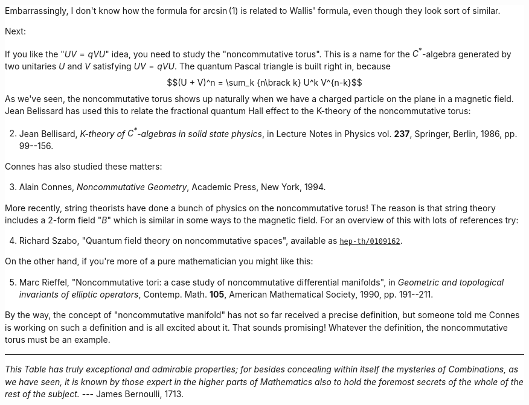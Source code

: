 Embarrassingly, I don't know how the formula for $\arcsin(1)$ is related
to Wallis' formula, even though they look sort of similar.

Next:

If you like the "$UV = qVU$" idea, you need to study the
"noncommutative torus". This is a name for the $C^*$-algebra generated
by two unitaries $U$ and $V$ satisfying $UV = qVU$. The quantum Pascal
triangle is built right in, because
$$(U + V)^n = \sum_k {n\brack k} U^k V^{n-k}$$
As we've seen, the noncommutative torus shows up naturally when we have
a charged particle on the plane in a magnetic field. Jean Belissard has
used this to relate the fractional quantum Hall effect to the K-theory
of the noncommutative torus:

2) Jean Bellisard, _K-theory of $C^*$-algebras in solid state physics_, in Lecture Notes in Physics vol. **237**, Springer, Berlin, 1986, pp. 99--156.

Connes has also studied these matters:

3) Alain Connes, _Noncommutative Geometry_, Academic Press, New York, 1994.

More recently, string theorists have done a bunch of physics on the
noncommutative torus! The reason is that string theory includes a $2$-form
field "$B$" which is similar in some ways to the magnetic field. For an
overview of this with lots of references try:

4) Richard Szabo, "Quantum field theory on noncommutative spaces", available as [`hep-th/0109162`](https://arxiv.org/abs/hep-th/0109162).

On the other hand, if you're more of a pure mathematician you might
like this:

5) Marc Rieffel, "Noncommutative tori: a case study of noncommutative differential manifolds", in _Geometric and topological invariants of elliptic operators_, Contemp. Math. **105**, American Mathematical Society, 1990, pp. 191--211.

By the way, the concept of "noncommutative manifold" has not so far
received a precise definition, but someone told me Connes is working on
such a definition and is all excited about it. That sounds promising!
Whatever the definition, the noncommutative torus must be an example.

------------------------------------------------------------------------

*This Table has truly exceptional and admirable properties; for besides
concealing within itself the mysteries of Combinations, as we have seen,
it is known by those expert in the higher parts of Mathematics also to
hold the foremost secrets of the whole of the rest of the subject.*
--- James Bernoulli, 1713.
